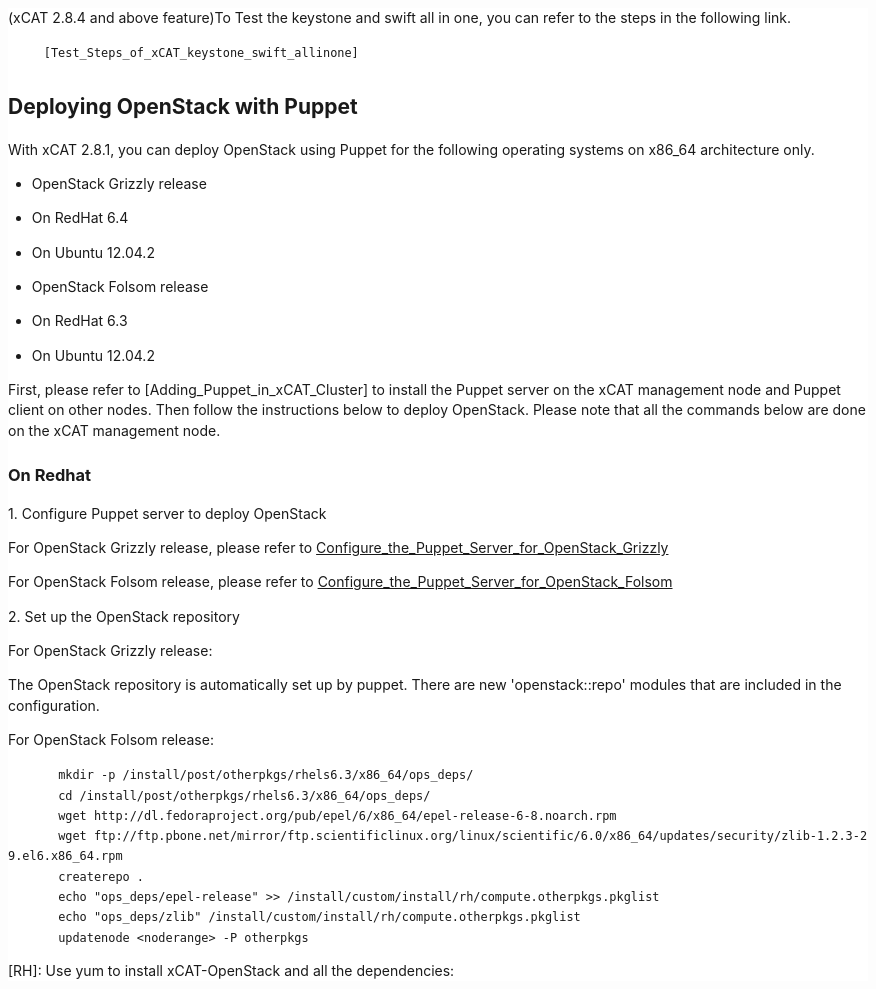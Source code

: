 
(xCAT 2.8.4 and above feature)To Test the keystone and swift all in one, you can refer to the steps in the following link.

~~~~
     [Test_Steps_of_xCAT_keystone_swift_allinone]
~~~~


## Deploying OpenStack with Puppet

With xCAT 2.8.1, you can deploy OpenStack using Puppet for the following operating systems on x86_64 architecture only.

  * OpenStack Grizzly release



  * On RedHat 6.4
  * On Ubuntu 12.04.2

  * OpenStack Folsom release



  * On RedHat 6.3
  * On Ubuntu 12.04.2

First, please refer to [Adding_Puppet_in_xCAT_Cluster] to install the Puppet server on the xCAT management node and Puppet client on other nodes. Then follow the instructions below to deploy OpenStack. Please note that all the commands below are done on the xCAT management node.

### On Redhat

1\. Configure Puppet server to deploy OpenStack

For OpenStack Grizzly release, please refer to [Configure_the_Puppet_Server_for_OpenStack_Grizzly](Deploying_OpenStack/#configure-the-puppet-server-for-openstack-grizzly)

For OpenStack Folsom release, please refer to [Configure_the_Puppet_Server_for_OpenStack_Folsom](Deploying_OpenStack/#configure-the-puppet-server-for-openstack-folsom)

2\. Set up the OpenStack repository

For OpenStack Grizzly release:

The OpenStack repository is automatically set up by puppet. There are new 'openstack::repo' modules that are included in the configuration.




For OpenStack Folsom release:

~~~~
       mkdir -p /install/post/otherpkgs/rhels6.3/x86_64/ops_deps/
       cd /install/post/otherpkgs/rhels6.3/x86_64/ops_deps/
       wget http://dl.fedoraproject.org/pub/epel/6/x86_64/epel-release-6-8.noarch.rpm
       wget ftp://ftp.pbone.net/mirror/ftp.scientificlinux.org/linux/scientific/6.0/x86_64/updates/security/zlib-1.2.3-29.el6.x86_64.rpm
       createrepo .
       echo "ops_deps/epel-release" >> /install/custom/install/rh/compute.otherpkgs.pkglist
       echo "ops_deps/zlib" /install/custom/install/rh/compute.otherpkgs.pkglist
       updatenode <noderange> -P otherpkgs
~~~~


[RH]: Use yum to install xCAT-OpenStack and all the dependencies: